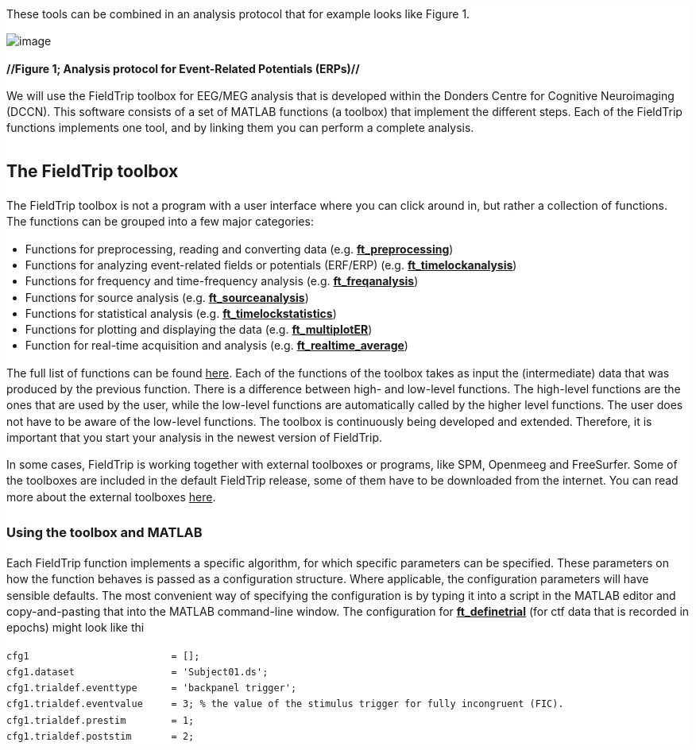 These tools can be combined in an analysis protocol that for example looks like Figure 1.

![image](/static/img/development/introduction/introduction_anprotocol2.png)

**//Figure 1; Analysis protocol for Event-Related Potentials (ERPs)//**

We will use the FieldTrip toolbox for EEG/MEG analysis that is developed within the Donders Centre for Cognitive Neuroimaging (DCCN). This software consists of a set of MATLAB functions (a toolbox) that implement the different steps. Each of the FieldTrip functions implements one tool, and by linking them you can perform a complete analysis.

## The FieldTrip toolbox

The FieldTrip toolbox is not a program with a user interface where you can click around in, but rather a collection of functions. The functions can be grouped into a few major categories:

*  Functions for preprocessing, reading and converting data (e.g. **[ft_preprocessing](/reference/ft_preprocessing)**)
*  Functions for analyzing event-related fields or potentials (ERF/ERP) (e.g. **[ft_timelockanalysis](/reference/ft_timelockanalysis)**)
*  Functions for frequency and time-frequency analysis (e.g. **[ft_freqanalysis](/reference/ft_freqanalysis)**)
*  Functions for source analysis (e.g. **[ft_sourceanalysis](/reference/ft_sourceanalysis)**)
*  Functions for statistical analysis (e.g. **[ft_timelockstatistics](/reference/ft_timelockstatistics)**)
*  Functions for plotting and displaying the data (e.g. **[ft_multiplotER](/reference/ft_multiplotER)**)
*  Function for real-time acquisition and analysis (e.g. **[ft_realtime_average](/reference/ft_realtime_average)**)

The full list of functions can be found [here](/reference). Each of the functions of the toolbox takes as input the (intermediate) data that was produced by the previous function.
There is a difference between high- and low-level functions. The high-level functions are the ones that are used by the user, while the low-level functions are automatically called by the higher level functions. The user does not have to be aware of the low-level functions.
The toolbox is continuously being developed and extended. Therefore, it is important that you start your analysis in the newest version of FieldTrip.

In some cases, FieldTrip is working together with external toolboxes or programs, like SPM, Openmeeg and FreeSurfer. Some of the toolboxes are included in the default FieldTrip release, some of them have to be downloaded from the internet. You can read more about the external toolboxes [here](/faq/external).

### Using the toolbox and MATLAB

Each FieldTrip function implements a specific algorithm, for which specific parameters can be specified. These parameters on how the function behaves is passed as a configuration structure. Where applicable, the configuration parameters will have sensible defaults. The most convenient way of specifying the configuration is by typing it into a script in the MATLAB editor and copy-and-pasting that into the MATLAB command-line window. The configuration for **[ft_definetrial](/reference/ft_definetrial)** (for ctf data that is recorded in epochs) might look like thi

    cfg1                         = [];
    cfg1.dataset                 = 'Subject01.ds';
    cfg1.trialdef.eventtype      = 'backpanel trigger';
    cfg1.trialdef.eventvalue     = 3; % the value of the stimulus trigger for fully incongruent (FIC).
    cfg1.trialdef.prestim        = 1;
    cfg1.trialdef.poststim       = 2;
